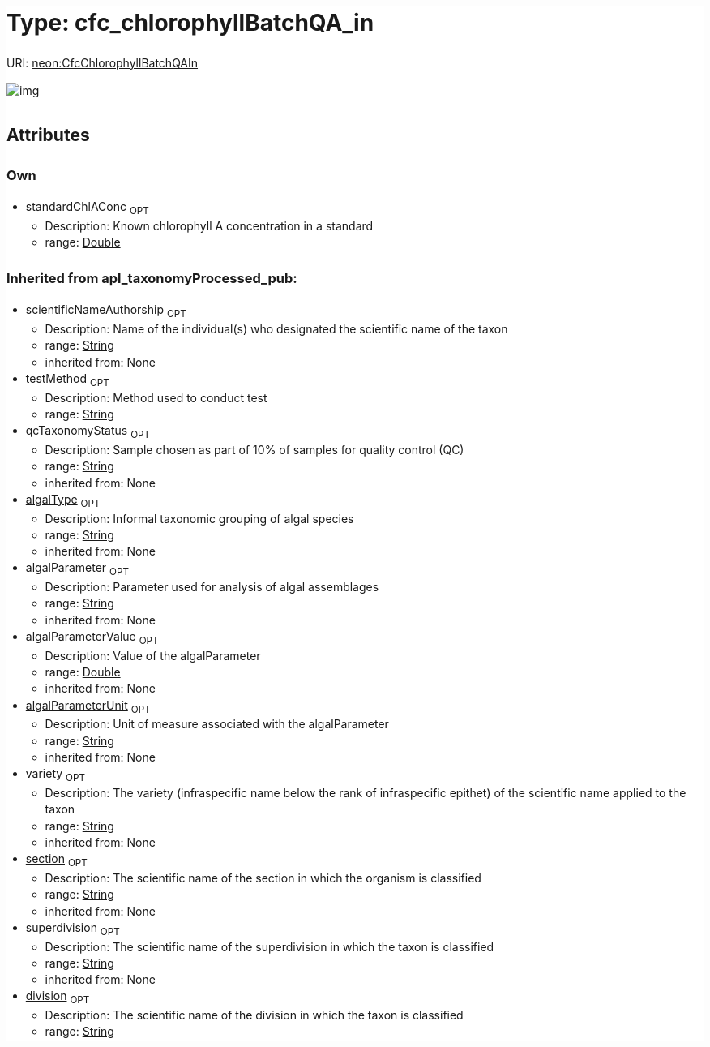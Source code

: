 
# Type: cfc_chlorophyllBatchQA_in




URI: [neon:CfcChlorophyllBatchQAIn](https://data.neonscience.org/CfcChlorophyllBatchQAIn)


![img](http://yuml.me/diagram/nofunky;dir:TB/class/)

## Attributes


### Own

 * [standardChlAConc](standardChlAConc.md)  <sub>OPT</sub>
    * Description: Known chlorophyll A concentration in a standard
    * range: [Double](types/Double.md)

### Inherited from apl_taxonomyProcessed_pub:

 * [scientificNameAuthorship](scientificNameAuthorship.md)  <sub>OPT</sub>
    * Description: Name of the individual(s) who designated the scientific name of the taxon
    * range: [String](types/String.md)
    * inherited from: None
 * [testMethod](testMethod.md)  <sub>OPT</sub>
    * Description: Method used to conduct test
    * range: [String](types/String.md)
 * [qcTaxonomyStatus](qcTaxonomyStatus.md)  <sub>OPT</sub>
    * Description: Sample chosen as part of 10% of samples for quality control (QC)
    * range: [String](types/String.md)
    * inherited from: None
 * [algalType](algalType.md)  <sub>OPT</sub>
    * Description: Informal taxonomic grouping of algal species
    * range: [String](types/String.md)
    * inherited from: None
 * [algalParameter](algalParameter.md)  <sub>OPT</sub>
    * Description: Parameter used for analysis of algal assemblages
    * range: [String](types/String.md)
    * inherited from: None
 * [algalParameterValue](algalParameterValue.md)  <sub>OPT</sub>
    * Description: Value of the algalParameter
    * range: [Double](types/Double.md)
    * inherited from: None
 * [algalParameterUnit](algalParameterUnit.md)  <sub>OPT</sub>
    * Description: Unit of measure associated with the algalParameter
    * range: [String](types/String.md)
    * inherited from: None
 * [variety](variety.md)  <sub>OPT</sub>
    * Description: The variety (infraspecific name below the rank of infraspecific epithet) of the scientific name applied to the taxon
    * range: [String](types/String.md)
    * inherited from: None
 * [section](section.md)  <sub>OPT</sub>
    * Description: The scientific name of the section in which the organism is classified
    * range: [String](types/String.md)
    * inherited from: None
 * [superdivision](superdivision.md)  <sub>OPT</sub>
    * Description: The scientific name of the superdivision in which the taxon is classified
    * range: [String](types/String.md)
    * inherited from: None
 * [division](division.md)  <sub>OPT</sub>
    * Description: The scientific name of the division in which the taxon is classified
    * range: [String](types/String.md)
